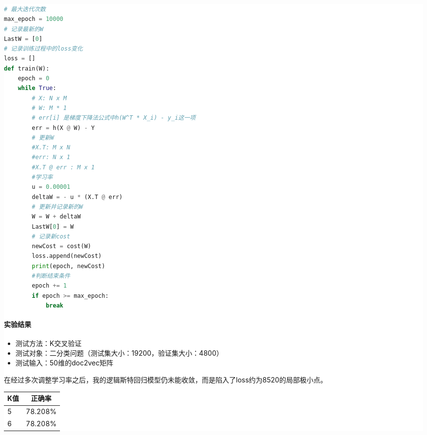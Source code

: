 ```python
# 最大迭代次数
max_epoch = 10000
# 记录最新的W
LastW = [0]
# 记录训练过程中的loss变化
loss = []
def train(W):
    epoch = 0
    while True:
        # X: N x M
        # W: M * 1
        # err[i] 是梯度下降法公式中h(W^T * X_i) - y_i这一项
        err = h(X @ W) - Y
        # 更新W
        #X.T: M x N
        #err: N x 1
        #X.T @ err : M x 1
        #学习率
        u = 0.00001
        deltaW = - u * (X.T @ err)
        # 更新并记录新的W
        W = W + deltaW
        LastW[0] = W
        # 记录新cost
        newCost = cost(W)
        loss.append(newCost)
        print(epoch, newCost)
        #判断结束条件
        epoch += 1
        if epoch >= max_epoch:
            break
```

#### 实验结果

- 测试方法：K交叉验证
- 测试对象：二分类问题（测试集大小：19200，验证集大小：4800）
- 测试输入：50维的doc2vec矩阵

在经过多次调整学习率之后，我的逻辑斯特回归模型仍未能收敛，而是陷入了loss约为8520的局部极小点。

| K值  | 正确率  |
| ---- | ------- |
| 5    | 78.208% |
| 6    | 78.208% |



